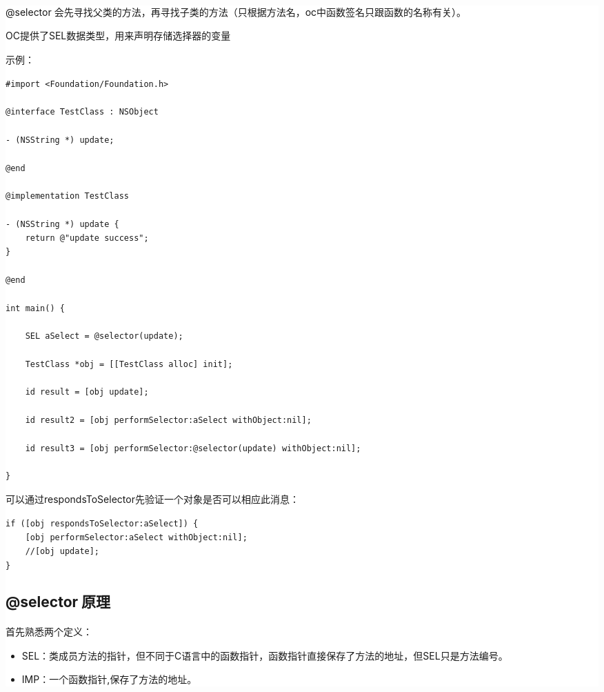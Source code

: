 @selector 会先寻找父类的方法，再寻找子类的方法（只根据方法名，oc中函数签名只跟函数的名称有关）。

OC提供了SEL数据类型，用来声明存储选择器的变量

示例：


```
#import <Foundation/Foundation.h>

@interface TestClass : NSObject

- (NSString *) update;

@end

@implementation TestClass

- (NSString *) update {
    return @"update success";
}

@end

int main() {
    
    SEL aSelect = @selector(update);
    
    TestClass *obj = [[TestClass alloc] init];
    
    id result = [obj update];
    
    id result2 = [obj performSelector:aSelect withObject:nil];
    
    id result3 = [obj performSelector:@selector(update) withObject:nil];
    
}
```

可以通过respondsToSelector先验证一个对象是否可以相应此消息：

```
if ([obj respondsToSelector:aSelect]) {
    [obj performSelector:aSelect withObject:nil];
    //[obj update];
}
```

## @selector 原理

首先熟悉两个定义：

* SEL：类成员方法的指针，但不同于C语言中的函数指针，函数指针直接保存了方法的地址，但SEL只是方法编号。

* IMP：一个函数指针,保存了方法的地址。
